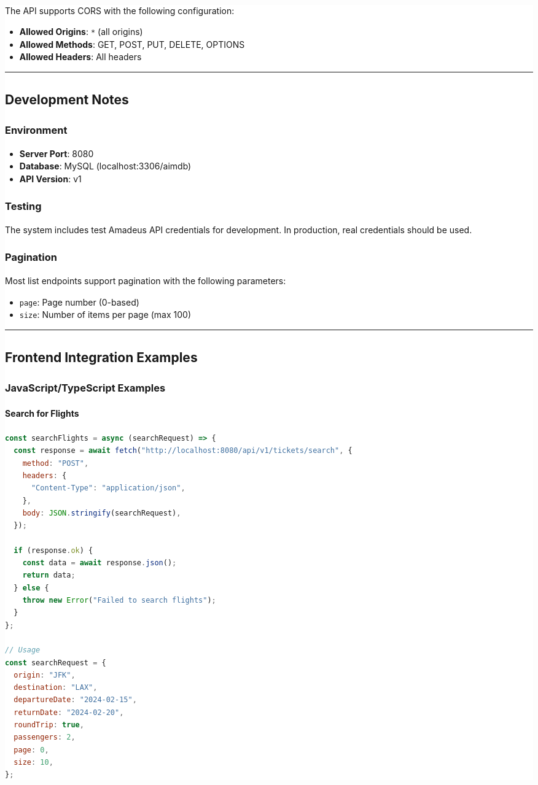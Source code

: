 The API supports CORS with the following configuration:

- **Allowed Origins**: `*` (all origins)
- **Allowed Methods**: GET, POST, PUT, DELETE, OPTIONS
- **Allowed Headers**: All headers

---

## Development Notes

### Environment

- **Server Port**: 8080
- **Database**: MySQL (localhost:3306/aimdb)
- **API Version**: v1

### Testing

The system includes test Amadeus API credentials for development. In production, real credentials should be used.

### Pagination

Most list endpoints support pagination with the following parameters:

- `page`: Page number (0-based)
- `size`: Number of items per page (max 100)

---

## Frontend Integration Examples

### JavaScript/TypeScript Examples

#### Search for Flights

```javascript
const searchFlights = async (searchRequest) => {
  const response = await fetch("http://localhost:8080/api/v1/tickets/search", {
    method: "POST",
    headers: {
      "Content-Type": "application/json",
    },
    body: JSON.stringify(searchRequest),
  });

  if (response.ok) {
    const data = await response.json();
    return data;
  } else {
    throw new Error("Failed to search flights");
  }
};

// Usage
const searchRequest = {
  origin: "JFK",
  destination: "LAX",
  departureDate: "2024-02-15",
  returnDate: "2024-02-20",
  roundTrip: true,
  passengers: 2,
  page: 0,
  size: 10,
};
```